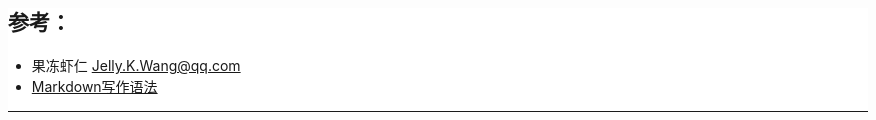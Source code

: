 ## 参考：

- 果冻虾仁 Jelly.K.Wang@qq.com
- [Markdown写作语法](https://siriusq.top/Markdown%E5%86%99%E4%BD%9C%E8%AF%AD%E6%B3%95.html)

--------------------------------
[csdn]:http://blog.csdn.net/guodongxiaren "我的博客"
[zhihu]:https://www.zhihu.com/people/jellywong "我的知乎，欢迎关注"
[weibo]:http://weibo.com/linpiaochen
[baidu-logo]:http://www.baidu.com/img/bdlogo.gif "百度logo"
[weibo-logo]:/img/weibo.png "点击图片进入我的微博"
[csdn-logo]:/img/csdn.png "我的CSDN博客"
[code-past]:https://img-blog.csdnimg.cn/201908060004034.png

